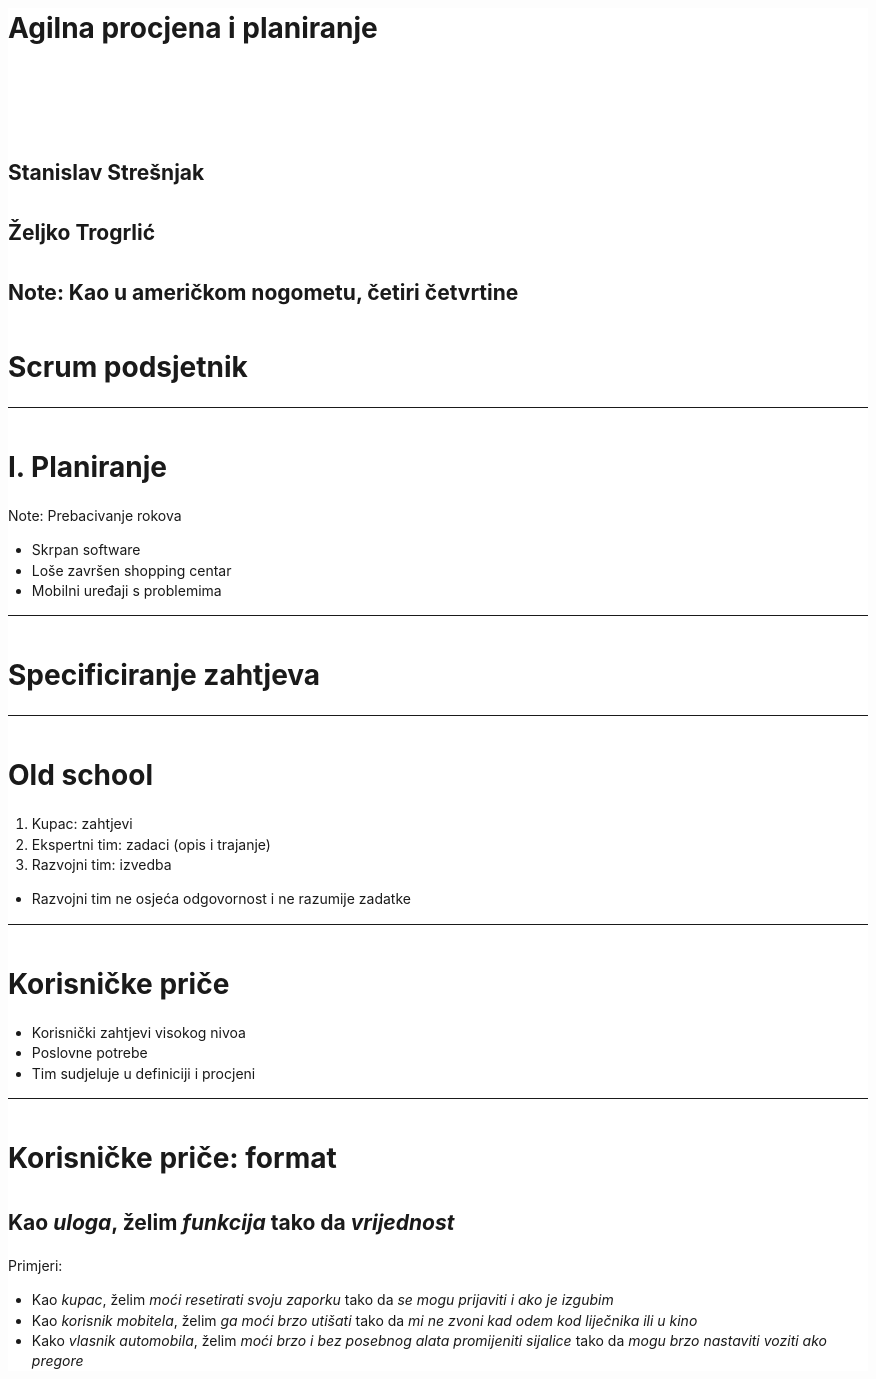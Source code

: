 # Agilna procjena i planiranje
# <BR>
## Stanislav Strešnjak 
## Željko Trogrlić

Note:
Kao u američkom nogometu, četiri četvrtine
---


# Scrum podsjetnik


---



# I. Planiranje


Note:
Prebacivanje rokova
* Skrpan software
* Loše završen shopping centar
* Mobilni uređaji s problemima
---


# Specificiranje zahtjeva


---
# Old school
1. Kupac: zahtjevi
1. Ekspertni tim: zadaci (opis i trajanje)
1. Razvojni tim: izvedba
* Razvojni tim ne osjeća odgovornost i ne razumije zadatke
---
# Korisničke priče
* Korisnički zahtjevi visokog nivoa
* Poslovne potrebe
* Tim sudjeluje u definiciji i procjeni
---
# Korisničke priče: format
Kao *uloga*, želim *funkcija* tako da *vrijednost*
---
Primjeri:
* Kao *kupac*, želim *moći resetirati svoju zaporku* tako da *se mogu prijaviti i ako je izgubim*
* Kao *korisnik mobitela*, želim *ga moći brzo utišati* tako da *mi ne zvoni kad odem kod liječnika ili u kino*
* Kako *vlasnik automobila*, želim *moći brzo i bez posebnog alata promijeniti sijalice* tako da *mogu brzo nastaviti voziti ako pregore*
